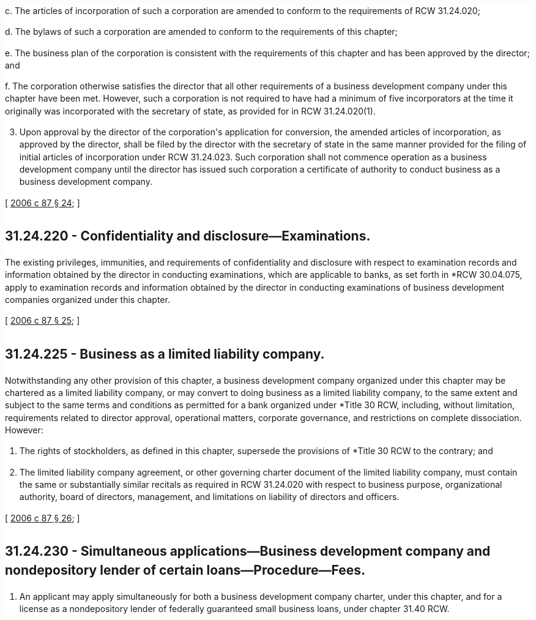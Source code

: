    c. The articles of incorporation of such a corporation are amended to conform to the requirements of RCW 31.24.020;

   d. The bylaws of such a corporation are amended to conform to the requirements of this chapter;

   e. The business plan of the corporation is consistent with the requirements of this chapter and has been approved by the director; and

   f. The corporation otherwise satisfies the director that all other requirements of a business development company under this chapter have been met. However, such a corporation is not required to have had a minimum of five incorporators at the time it originally was incorporated with the secretary of state, as provided for in RCW 31.24.020(1).

3. Upon approval by the director of the corporation's application for conversion, the amended articles of incorporation, as approved by the director, shall be filed by the director with the secretary of state in the same manner provided for the filing of initial articles of incorporation under RCW 31.24.023. Such corporation shall not commence operation as a business development company until the director has issued such corporation a certificate of authority to conduct business as a business development company.

\[ [2006 c 87 § 24](https://lawfilesext.leg.wa.gov/biennium/2005-06/Pdf/Bills/Session%20Laws/Senate/6168-S.SL.pdf?cite=2006%20c%2087%20§%2024); \]

## 31.24.220 - Confidentiality and disclosure—Examinations.
The existing privileges, immunities, and requirements of confidentiality and disclosure with respect to examination records and information obtained by the director in conducting examinations, which are applicable to banks, as set forth in *RCW 30.04.075, apply to examination records and information obtained by the director in conducting examinations of business development companies organized under this chapter.

\[ [2006 c 87 § 25](https://lawfilesext.leg.wa.gov/biennium/2005-06/Pdf/Bills/Session%20Laws/Senate/6168-S.SL.pdf?cite=2006%20c%2087%20§%2025); \]

## 31.24.225 - Business as a limited liability company.
Notwithstanding any other provision of this chapter, a business development company organized under this chapter may be chartered as a limited liability company, or may convert to doing business as a limited liability company, to the same extent and subject to the same terms and conditions as permitted for a bank organized under *Title 30 RCW, including, without limitation, requirements related to director approval, operational matters, corporate governance, and restrictions on complete dissociation. However:

1. The rights of stockholders, as defined in this chapter, supersede the provisions of *Title 30 RCW to the contrary; and

2. The limited liability company agreement, or other governing charter document of the limited liability company, must contain the same or substantially similar recitals as required in RCW 31.24.020 with respect to business purpose, organizational authority, board of directors, management, and limitations on liability of directors and officers.

\[ [2006 c 87 § 26](https://lawfilesext.leg.wa.gov/biennium/2005-06/Pdf/Bills/Session%20Laws/Senate/6168-S.SL.pdf?cite=2006%20c%2087%20§%2026); \]

## 31.24.230 - Simultaneous applications—Business development company and nondepository lender of certain loans—Procedure—Fees.
1. An applicant may apply simultaneously for both a business development company charter, under this chapter, and for a license as a nondepository lender of federally guaranteed small business loans, under chapter 31.40 RCW.
